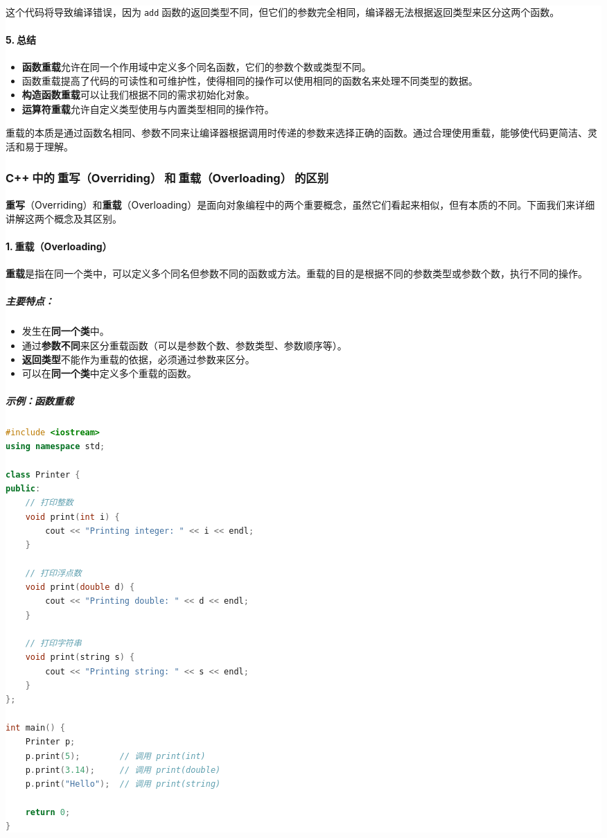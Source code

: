 这个代码将导致编译错误，因为 `add` 函数的返回类型不同，但它们的参数完全相同，编译器无法根据返回类型来区分这两个函数。

#### 5. **总结**

- **函数重载**允许在同一个作用域中定义多个同名函数，它们的参数个数或类型不同。
- 函数重载提高了代码的可读性和可维护性，使得相同的操作可以使用相同的函数名来处理不同类型的数据。
- **构造函数重载**可以让我们根据不同的需求初始化对象。
- **运算符重载**允许自定义类型使用与内置类型相同的操作符。
  
重载的本质是通过函数名相同、参数不同来让编译器根据调用时传递的参数来选择正确的函数。通过合理使用重载，能够使代码更简洁、灵活和易于理解。

### C++ 中的 **重写（Overriding）** 和 **重载（Overloading）** 的区别

**重写**（Overriding）和**重载**（Overloading）是面向对象编程中的两个重要概念，虽然它们看起来相似，但有本质的不同。下面我们来详细讲解这两个概念及其区别。

#### 1. **重载（Overloading）**

**重载**是指在同一个类中，可以定义多个同名但参数不同的函数或方法。重载的目的是根据不同的参数类型或参数个数，执行不同的操作。

##### 主要特点：
- 发生在**同一个类**中。
- 通过**参数不同**来区分重载函数（可以是参数个数、参数类型、参数顺序等）。
- **返回类型**不能作为重载的依据，必须通过参数来区分。
- 可以在**同一个类**中定义多个重载的函数。

##### 示例：函数重载

```cpp
#include <iostream>
using namespace std;

class Printer {
public:
    // 打印整数
    void print(int i) {
        cout << "Printing integer: " << i << endl;
    }

    // 打印浮点数
    void print(double d) {
        cout << "Printing double: " << d << endl;
    }

    // 打印字符串
    void print(string s) {
        cout << "Printing string: " << s << endl;
    }
};

int main() {
    Printer p;
    p.print(5);        // 调用 print(int)
    p.print(3.14);     // 调用 print(double)
    p.print("Hello");  // 调用 print(string)
    
    return 0;
}
```
